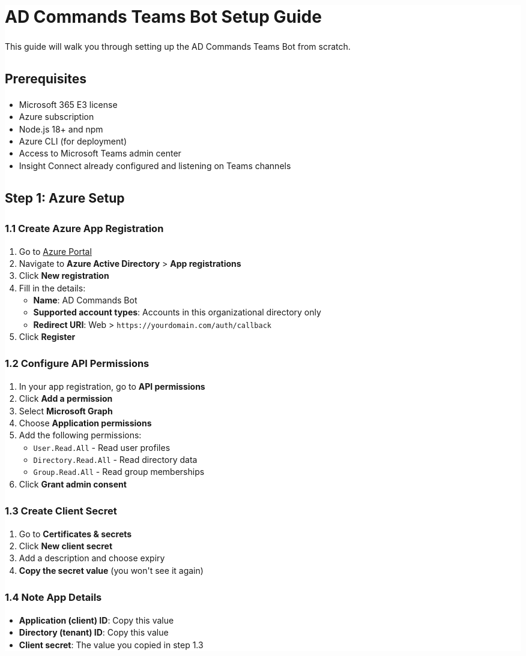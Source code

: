 # AD Commands Teams Bot Setup Guide

This guide will walk you through setting up the AD Commands Teams Bot from scratch.

## Prerequisites

- Microsoft 365 E3 license
- Azure subscription
- Node.js 18+ and npm
- Azure CLI (for deployment)
- Access to Microsoft Teams admin center
- Insight Connect already configured and listening on Teams channels

## Step 1: Azure Setup

### 1.1 Create Azure App Registration

1. Go to [Azure Portal](https://portal.azure.com)
2. Navigate to **Azure Active Directory** > **App registrations**
3. Click **New registration**
4. Fill in the details:
   - **Name**: AD Commands Bot
   - **Supported account types**: Accounts in this organizational directory only
   - **Redirect URI**: Web > `https://yourdomain.com/auth/callback`
5. Click **Register**

### 1.2 Configure API Permissions

1. In your app registration, go to **API permissions**
2. Click **Add a permission**
3. Select **Microsoft Graph**
4. Choose **Application permissions**
5. Add the following permissions:
   - `User.Read.All` - Read user profiles
   - `Directory.Read.All` - Read directory data
   - `Group.Read.All` - Read group memberships
6. Click **Grant admin consent**

### 1.3 Create Client Secret

1. Go to **Certificates & secrets**
2. Click **New client secret**
3. Add a description and choose expiry
4. **Copy the secret value** (you won't see it again)

### 1.4 Note App Details

- **Application (client) ID**: Copy this value
- **Directory (tenant) ID**: Copy this value
- **Client secret**: The value you copied in step 1.3
